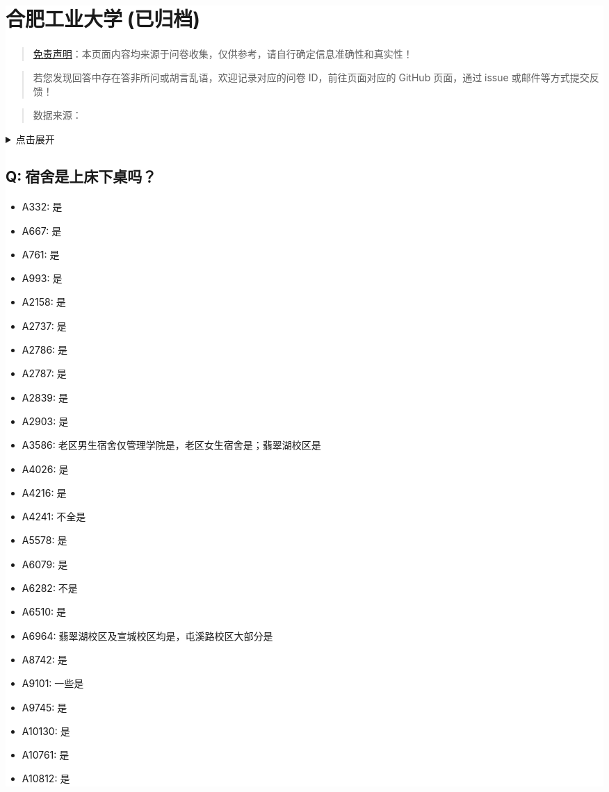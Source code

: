 # 合肥工业大学 (已归档)

> [免责声明](https://colleges.chat/#_3)：本页面内容均来源于问卷收集，仅供参考，请自行确定信息准确性和真实性！

> 若您发现回答中存在答非所问或胡言乱语，欢迎记录对应的问卷 ID，前往页面对应的 GitHub 页面，通过 issue 或邮件等方式提交反馈！

> 数据来源：

<details><summary>点击展开</summary></details>

## Q: 宿舍是上床下桌吗？

- A332: 是

- A667: 是

- A761: 是

- A993: 是

- A2158: 是

- A2737: 是

- A2786: 是

- A2787: 是

- A2839: 是

- A2903: 是

- A3586: 老区男生宿舍仅管理学院是，老区女生宿舍是；翡翠湖校区是

- A4026: 是

- A4216: 是

- A4241: 不全是

- A5578: 是

- A6079: 是

- A6282: 不是

- A6510: 是

- A6964: 翡翠湖校区及宣城校区均是，屯溪路校区大部分是

- A8742: 是

- A9101: 一些是

- A9745: 是

- A10130: 是

- A10761: 是

- A10812: 是
